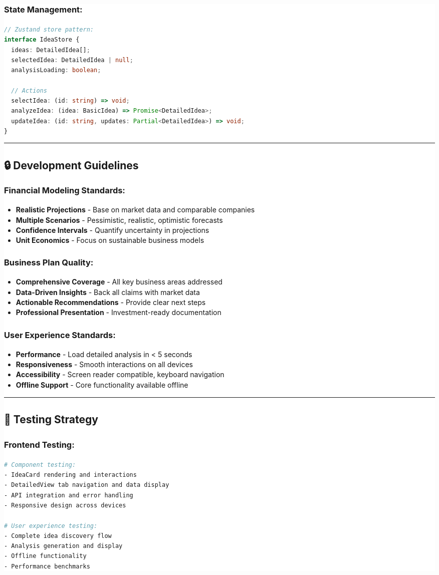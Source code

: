 ### **State Management:**
```typescript
// Zustand store pattern:
interface IdeaStore {
  ideas: DetailedIdea[];
  selectedIdea: DetailedIdea | null;
  analysisLoading: boolean;
  
  // Actions
  selectIdea: (id: string) => void;
  analyzeIdea: (idea: BasicIdea) => Promise<DetailedIdea>;
  updateIdea: (id: string, updates: Partial<DetailedIdea>) => void;
}
```

---

## 🔒 **Development Guidelines**

### **Financial Modeling Standards:**
- **Realistic Projections** - Base on market data and comparable companies
- **Multiple Scenarios** - Pessimistic, realistic, optimistic forecasts
- **Confidence Intervals** - Quantify uncertainty in projections
- **Unit Economics** - Focus on sustainable business models

### **Business Plan Quality:**
- **Comprehensive Coverage** - All key business areas addressed
- **Data-Driven Insights** - Back all claims with market data
- **Actionable Recommendations** - Provide clear next steps
- **Professional Presentation** - Investment-ready documentation

### **User Experience Standards:**
- **Performance** - Load detailed analysis in < 5 seconds
- **Responsiveness** - Smooth interactions on all devices
- **Accessibility** - Screen reader compatible, keyboard navigation
- **Offline Support** - Core functionality available offline

---

## 🧪 **Testing Strategy**

### **Frontend Testing:**
```bash
# Component testing:
- IdeaCard rendering and interactions
- DetailedView tab navigation and data display
- API integration and error handling
- Responsive design across devices

# User experience testing:
- Complete idea discovery flow
- Analysis generation and display
- Offline functionality
- Performance benchmarks
```
